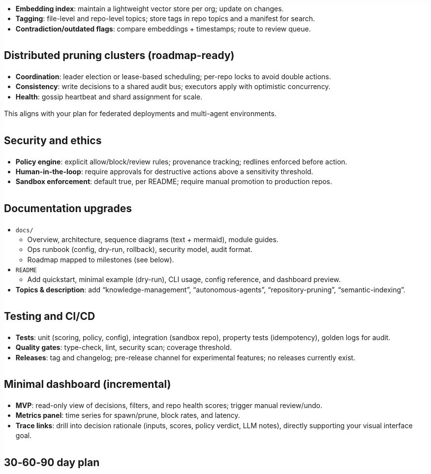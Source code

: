*   **Embedding index**: maintain a lightweight vector store per org; update on changes.
*   **Tagging**: file-level and repo-level topics; store tags in repo topics and a manifest for search.
*   **Contradiction/outdated flags**: compare embeddings + timestamps; route to review queue.

## Distributed pruning clusters (roadmap-ready)

*   **Coordination**: leader election or lease-based scheduling; per-repo locks to avoid double actions.
*   **Consistency**: write decisions to a shared audit bus; executors apply with optimistic concurrency.
*   **Health**: gossip heartbeat and shard assignment for scale.

This aligns with your plan for federated deployments and multi-agent environments.

## Security and ethics

*   **Policy engine**: explicit allow/block/review rules; provenance tracking; redlines enforced before action.
*   **Human-in-the-loop**: require approvals for destructive actions above a sensitivity threshold.
*   **Sandbox enforcement**: default true, per README; require manual promotion to production repos.

## Documentation upgrades

*   `docs/`
    *   Overview, architecture, sequence diagrams (text + mermaid), module guides.
    *   Ops runbook (config, dry-run, rollback), security model, audit format.
    *   Roadmap mapped to milestones (see below).
*   `README`
    *   Add quickstart, minimal example (dry-run), CLI usage, config reference, and dashboard preview.
*   **Topics & description**: add “knowledge-management”, “autonomous-agents”, “repository-pruning”, “semantic-indexing”.

## Testing and CI/CD

*   **Tests**: unit (scoring, policy, config), integration (sandbox repo), property tests (idempotency), golden logs for audit.
*   **Quality gates**: type-check, lint, security scan; coverage threshold.
*   **Releases**: tag and changelog; pre-release channel for experimental features; no releases currently exist.

## Minimal dashboard (incremental)

*   **MVP**: read-only view of decisions, filters, and repo health scores; trigger manual review/undo.
*   **Metrics panel**: time series for spawn/prune, block rates, and latency.
*   **Trace links**: drill into decision rationale (inputs, scores, policy verdict, LLM notes), directly supporting your visual interface goal.

## 30‑60‑90 day plan
